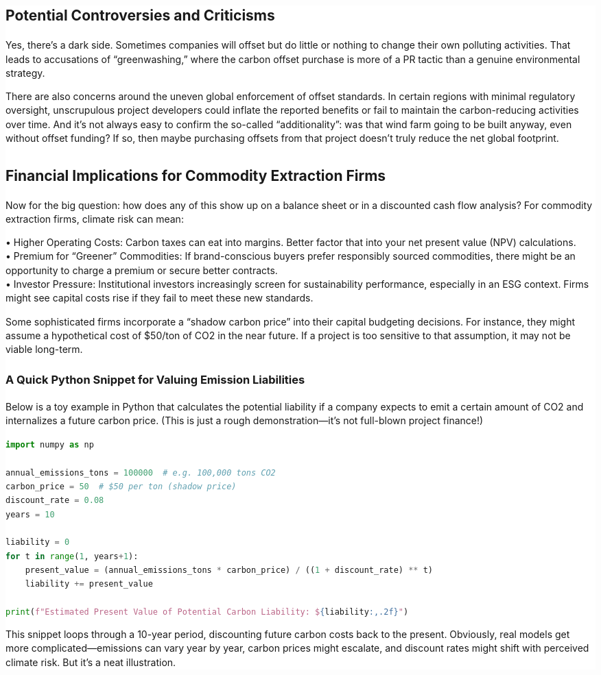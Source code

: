 ## Potential Controversies and Criticisms

Yes, there’s a dark side. Sometimes companies will offset but do little or nothing to change their own polluting activities. That leads to accusations of “greenwashing,” where the carbon offset purchase is more of a PR tactic than a genuine environmental strategy.

There are also concerns around the uneven global enforcement of offset standards. In certain regions with minimal regulatory oversight, unscrupulous project developers could inflate the reported benefits or fail to maintain the carbon-reducing activities over time. And it’s not always easy to confirm the so-called “additionality”: was that wind farm going to be built anyway, even without offset funding? If so, then maybe purchasing offsets from that project doesn’t truly reduce the net global footprint.

## Financial Implications for Commodity Extraction Firms

Now for the big question: how does any of this show up on a balance sheet or in a discounted cash flow analysis? For commodity extraction firms, climate risk can mean:

• Higher Operating Costs: Carbon taxes can eat into margins. Better factor that into your net present value (NPV) calculations.  
• Premium for “Greener” Commodities: If brand-conscious buyers prefer responsibly sourced commodities, there might be an opportunity to charge a premium or secure better contracts.  
• Investor Pressure: Institutional investors increasingly screen for sustainability performance, especially in an ESG context. Firms might see capital costs rise if they fail to meet these new standards.

Some sophisticated firms incorporate a “shadow carbon price” into their capital budgeting decisions. For instance, they might assume a hypothetical cost of $50/ton of CO2 in the near future. If a project is too sensitive to that assumption, it may not be viable long-term.

### A Quick Python Snippet for Valuing Emission Liabilities

Below is a toy example in Python that calculates the potential liability if a company expects to emit a certain amount of CO2 and internalizes a future carbon price. (This is just a rough demonstration—it’s not full-blown project finance!)

```python
import numpy as np

annual_emissions_tons = 100000  # e.g. 100,000 tons CO2
carbon_price = 50  # $50 per ton (shadow price)
discount_rate = 0.08
years = 10

liability = 0
for t in range(1, years+1):
    present_value = (annual_emissions_tons * carbon_price) / ((1 + discount_rate) ** t)
    liability += present_value

print(f"Estimated Present Value of Potential Carbon Liability: ${liability:,.2f}")
```

This snippet loops through a 10-year period, discounting future carbon costs back to the present. Obviously, real models get more complicated—emissions can vary year by year, carbon prices might escalate, and discount rates might shift with perceived climate risk. But it’s a neat illustration.
